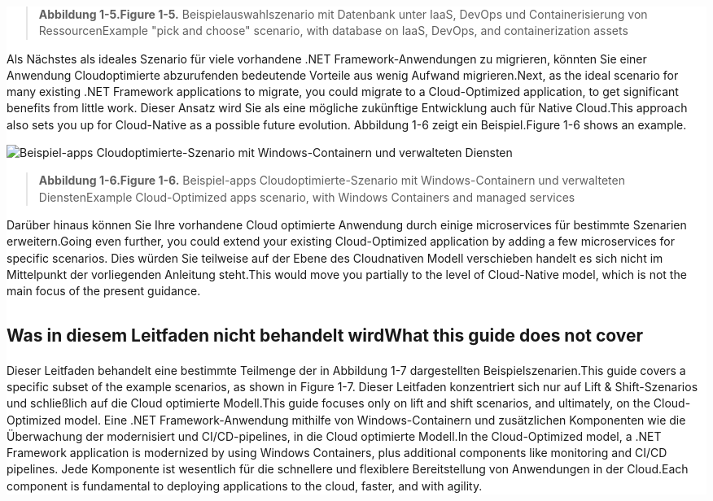 > <span data-ttu-id="2b28e-271">**Abbildung 1-5.**</span><span class="sxs-lookup"><span data-stu-id="2b28e-271">**Figure 1-5.**</span></span> <span data-ttu-id="2b28e-272">Beispielauswahlszenario mit Datenbank unter IaaS, DevOps und Containerisierung von Ressourcen</span><span class="sxs-lookup"><span data-stu-id="2b28e-272">Example "pick and choose" scenario, with database on IaaS, DevOps, and containerization assets</span></span>

<span data-ttu-id="2b28e-273">Als Nächstes als ideales Szenario für viele vorhandene .NET Framework-Anwendungen zu migrieren, könnten Sie einer Anwendung Cloudoptimierte abzurufenden bedeutende Vorteile aus wenig Aufwand migrieren.</span><span class="sxs-lookup"><span data-stu-id="2b28e-273">Next, as the ideal scenario for many existing .NET Framework applications to migrate, you could migrate to a Cloud-Optimized application, to get significant benefits from little work.</span></span> <span data-ttu-id="2b28e-274">Dieser Ansatz wird Sie als eine mögliche zukünftige Entwicklung auch für Native Cloud.</span><span class="sxs-lookup"><span data-stu-id="2b28e-274">This approach also sets you up for Cloud-Native as a possible future evolution.</span></span> <span data-ttu-id="2b28e-275">Abbildung 1-6 zeigt ein Beispiel.</span><span class="sxs-lookup"><span data-stu-id="2b28e-275">Figure 1-6 shows an example.</span></span>

![Beispiel-apps Cloudoptimierte-Szenario mit Windows-Containern und verwalteten Diensten](./media/image1-6.png)

> <span data-ttu-id="2b28e-277">**Abbildung 1-6.**</span><span class="sxs-lookup"><span data-stu-id="2b28e-277">**Figure 1-6.**</span></span> <span data-ttu-id="2b28e-278">Beispiel-apps Cloudoptimierte-Szenario mit Windows-Containern und verwalteten Diensten</span><span class="sxs-lookup"><span data-stu-id="2b28e-278">Example Cloud-Optimized apps scenario, with Windows Containers and managed services</span></span>

<span data-ttu-id="2b28e-279">Darüber hinaus können Sie Ihre vorhandene Cloud optimierte Anwendung durch einige microservices für bestimmte Szenarien erweitern.</span><span class="sxs-lookup"><span data-stu-id="2b28e-279">Going even further, you could extend your existing Cloud-Optimized application by adding a few microservices for specific scenarios.</span></span> <span data-ttu-id="2b28e-280">Dies würden Sie teilweise auf der Ebene des Cloudnativen Modell verschieben handelt es sich nicht im Mittelpunkt der vorliegenden Anleitung steht.</span><span class="sxs-lookup"><span data-stu-id="2b28e-280">This would move you partially to the level of Cloud-Native model, which is not the main focus of the present guidance.</span></span>


## <a name="what-this-guide-does-not-cover"></a><span data-ttu-id="2b28e-281">Was in diesem Leitfaden nicht behandelt wird</span><span class="sxs-lookup"><span data-stu-id="2b28e-281">What this guide does not cover</span></span>

<span data-ttu-id="2b28e-282">Dieser Leitfaden behandelt eine bestimmte Teilmenge der in Abbildung 1-7 dargestellten Beispielszenarien.</span><span class="sxs-lookup"><span data-stu-id="2b28e-282">This guide covers a specific subset of the example scenarios, as shown in Figure 1-7.</span></span> <span data-ttu-id="2b28e-283">Dieser Leitfaden konzentriert sich nur auf Lift & Shift-Szenarios und schließlich auf die Cloud optimierte Modell.</span><span class="sxs-lookup"><span data-stu-id="2b28e-283">This guide focuses only on lift and shift scenarios, and ultimately, on the Cloud-Optimized model.</span></span> <span data-ttu-id="2b28e-284">Eine .NET Framework-Anwendung mithilfe von Windows-Containern und zusätzlichen Komponenten wie die Überwachung der modernisiert und CI/CD-pipelines, in die Cloud optimierte Modell.</span><span class="sxs-lookup"><span data-stu-id="2b28e-284">In the Cloud-Optimized model, a .NET Framework application is modernized by using Windows Containers, plus additional components like monitoring and CI/CD pipelines.</span></span> <span data-ttu-id="2b28e-285">Jede Komponente ist wesentlich für die schnellere und flexiblere Bereitstellung von Anwendungen in der Cloud.</span><span class="sxs-lookup"><span data-stu-id="2b28e-285">Each component is fundamental to deploying applications to the cloud, faster, and with agility.</span></span>

